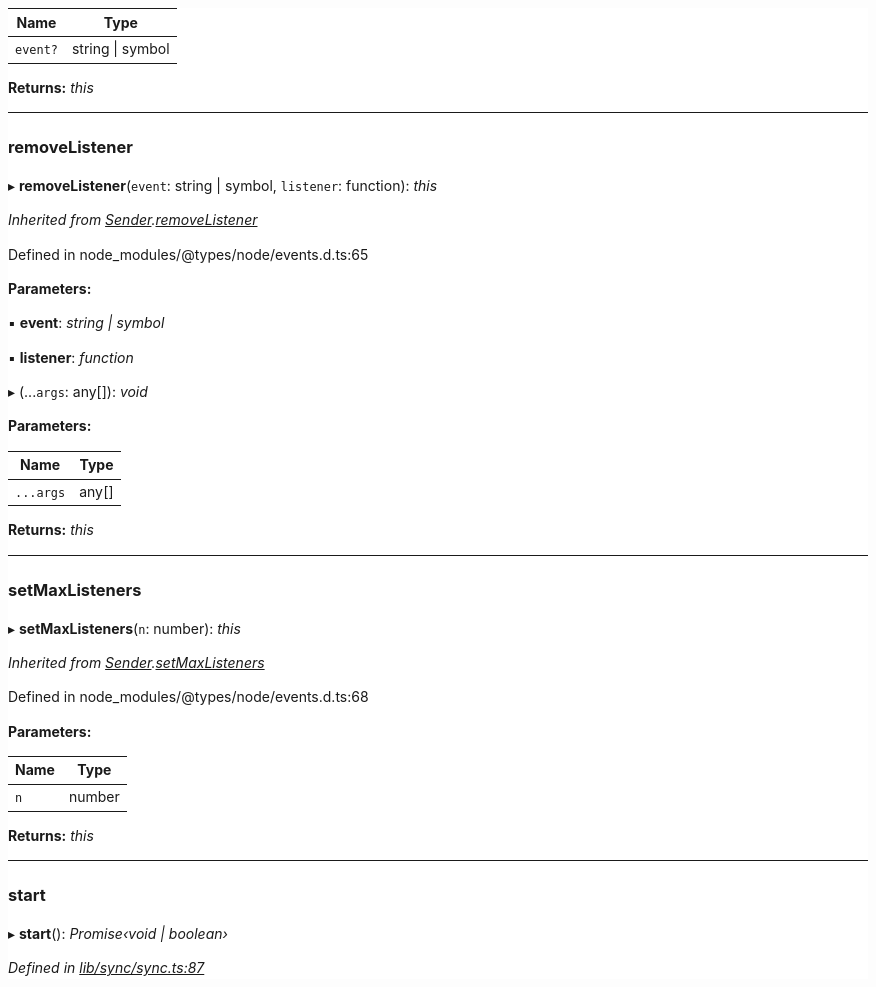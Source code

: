 Name | Type |
------ | ------ |
`event?` | string &#124; symbol |

**Returns:** *this*

___

###  removeListener

▸ **removeListener**(`event`: string | symbol, `listener`: function): *this*

*Inherited from [Sender](_net_protocol_sender_.sender.md).[removeListener](_net_protocol_sender_.sender.md#removelistener)*

Defined in node_modules/@types/node/events.d.ts:65

**Parameters:**

▪ **event**: *string | symbol*

▪ **listener**: *function*

▸ (...`args`: any[]): *void*

**Parameters:**

Name | Type |
------ | ------ |
`...args` | any[] |

**Returns:** *this*

___

###  setMaxListeners

▸ **setMaxListeners**(`n`: number): *this*

*Inherited from [Sender](_net_protocol_sender_.sender.md).[setMaxListeners](_net_protocol_sender_.sender.md#setmaxlisteners)*

Defined in node_modules/@types/node/events.d.ts:68

**Parameters:**

Name | Type |
------ | ------ |
`n` | number |

**Returns:** *this*

___

###  start

▸ **start**(): *Promise‹void | boolean›*

*Defined in [lib/sync/sync.ts:87](https://github.com/ethereumjs/ethereumjs-client/blob/master/lib/sync/sync.ts#L87)*
